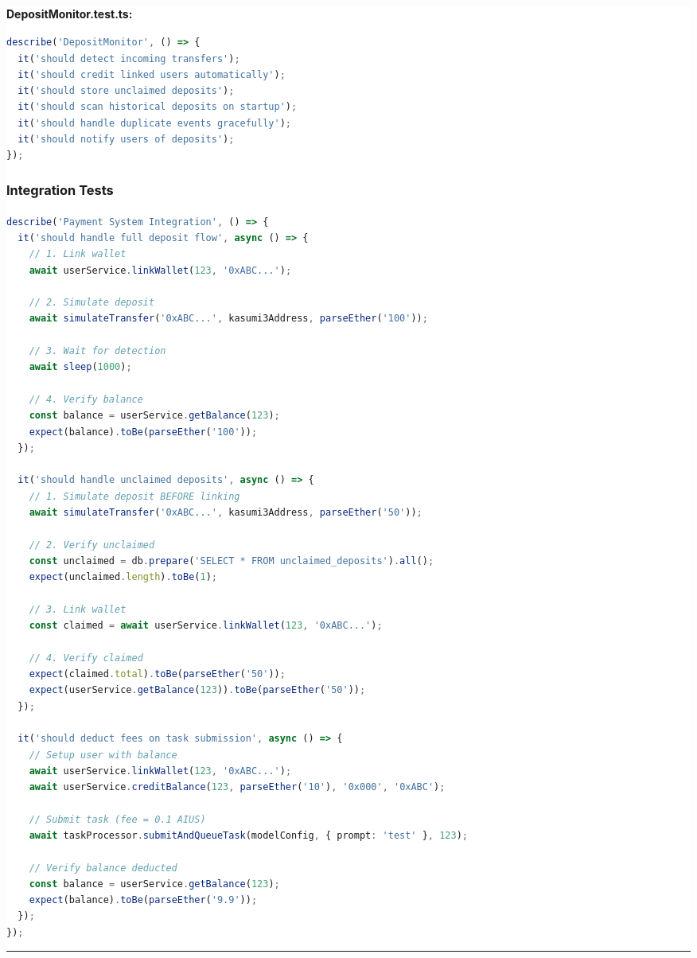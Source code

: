 **DepositMonitor.test.ts:**
```typescript
describe('DepositMonitor', () => {
  it('should detect incoming transfers');
  it('should credit linked users automatically');
  it('should store unclaimed deposits');
  it('should scan historical deposits on startup');
  it('should handle duplicate events gracefully');
  it('should notify users of deposits');
});
```

### Integration Tests

```typescript
describe('Payment System Integration', () => {
  it('should handle full deposit flow', async () => {
    // 1. Link wallet
    await userService.linkWallet(123, '0xABC...');

    // 2. Simulate deposit
    await simulateTransfer('0xABC...', kasumi3Address, parseEther('100'));

    // 3. Wait for detection
    await sleep(1000);

    // 4. Verify balance
    const balance = userService.getBalance(123);
    expect(balance).toBe(parseEther('100'));
  });

  it('should handle unclaimed deposits', async () => {
    // 1. Simulate deposit BEFORE linking
    await simulateTransfer('0xABC...', kasumi3Address, parseEther('50'));

    // 2. Verify unclaimed
    const unclaimed = db.prepare('SELECT * FROM unclaimed_deposits').all();
    expect(unclaimed.length).toBe(1);

    // 3. Link wallet
    const claimed = await userService.linkWallet(123, '0xABC...');

    // 4. Verify claimed
    expect(claimed.total).toBe(parseEther('50'));
    expect(userService.getBalance(123)).toBe(parseEther('50'));
  });

  it('should deduct fees on task submission', async () => {
    // Setup user with balance
    await userService.linkWallet(123, '0xABC...');
    await userService.creditBalance(123, parseEther('10'), '0x000', '0xABC');

    // Submit task (fee = 0.1 AIUS)
    await taskProcessor.submitAndQueueTask(modelConfig, { prompt: 'test' }, 123);

    // Verify balance deducted
    const balance = userService.getBalance(123);
    expect(balance).toBe(parseEther('9.9'));
  });
});
```

---